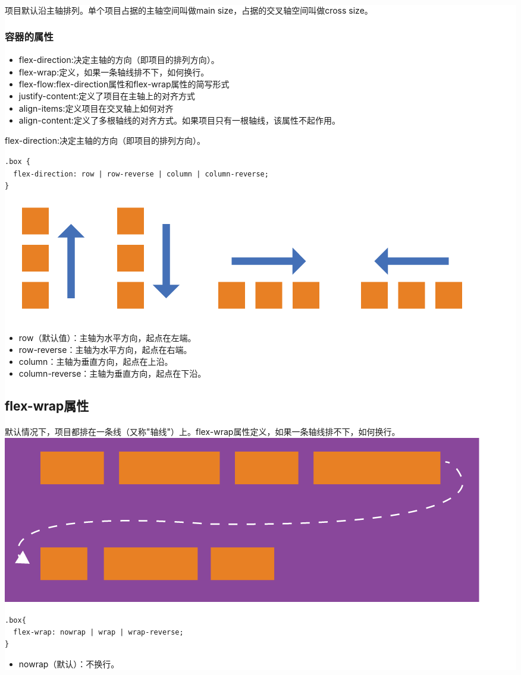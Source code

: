 项目默认沿主轴排列。单个项目占据的主轴空间叫做main size，占据的交叉轴空间叫做cross size。

### 容器的属性


* flex-direction:决定主轴的方向（即项目的排列方向）。
* flex-wrap:定义，如果一条轴线排不下，如何换行。
* flex-flow:flex-direction属性和flex-wrap属性的简写形式
* justify-content:定义了项目在主轴上的对齐方式
* align-items:定义项目在交叉轴上如何对齐
* align-content:定义了多根轴线的对齐方式。如果项目只有一根轴线，该属性不起作用。


flex-direction:决定主轴的方向（即项目的排列方向）。
```
.box {
  flex-direction: row | row-reverse | column | column-reverse;
}
```
![avatar](./static/flex-direction1.png)  
* row（默认值）：主轴为水平方向，起点在左端。
* row-reverse：主轴为水平方向，起点在右端。
* column：主轴为垂直方向，起点在上沿。
* column-reverse：主轴为垂直方向，起点在下沿。  

## flex-wrap属性
默认情况下，项目都排在一条线（又称"轴线"）上。flex-wrap属性定义，如果一条轴线排不下，如何换行。
![avatar](./static/flex-wrap1.png)
```
.box{
  flex-wrap: nowrap | wrap | wrap-reverse;
}
```
* nowrap（默认）：不换行。